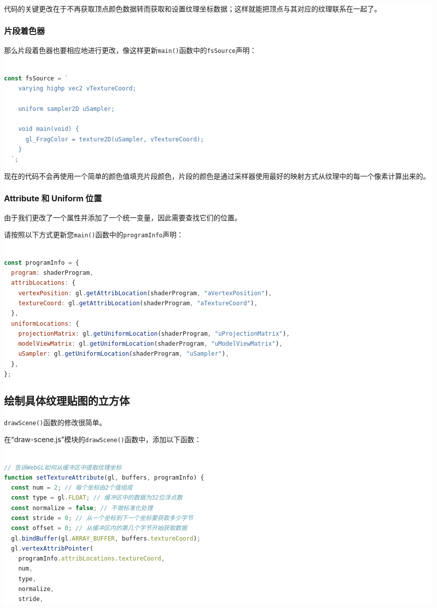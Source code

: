 代码的关键更改在于不再获取顶点颜色数据转而获取和设置纹理坐标数据；这样就能把顶点与其对应的纹理联系在一起了。

### 片段着色器

那么片段着色器也要相应地进行更改，像这样更新`main()`函数中的`fsSource`声明：

```js

const fsSource = `
    varying highp vec2 vTextureCoord;

    uniform sampler2D uSampler;

    void main(void) {
      gl_FragColor = texture2D(uSampler, vTextureCoord);
    }
  `;

```

现在的代码不会再使用一个简单的颜色值填充片段颜色，片段的颜色是通过采样器使用最好的映射方式从纹理中的每一个像素计算出来的。

### Attribute 和 Uniform 位置

由于我们更改了一个属性并添加了一个统一变量，因此需要查找它们的位置。

请按照以下方式更新您`main()`函数中的`programInfo`声明：

```js

const programInfo = {
  program: shaderProgram,
  attribLocations: {
    vertexPosition: gl.getAttribLocation(shaderProgram, "aVertexPosition"),
    textureCoord: gl.getAttribLocation(shaderProgram, "aTextureCoord"),
  },
  uniformLocations: {
    projectionMatrix: gl.getUniformLocation(shaderProgram, "uProjectionMatrix"),
    modelViewMatrix: gl.getUniformLocation(shaderProgram, "uModelViewMatrix"),
    uSampler: gl.getUniformLocation(shaderProgram, "uSampler"),
  },
};

```

## 绘制具体纹理贴图的立方体

`drawScene()`函数的修改很简单。

在“draw-scene.js”模块的`drawScene()`函数中，添加以下函数：

```js

// 告诉WebGL如何从缓冲区中提取纹理坐标
function setTextureAttribute(gl, buffers, programInfo) {
  const num = 2; // 每个坐标由2个值组成
  const type = gl.FLOAT; // 缓冲区中的数据为32位浮点数
  const normalize = false; // 不做标准化处理
  const stride = 0; // 从一个坐标到下一个坐标要获取多少字节
  const offset = 0; // 从缓冲区内的第几个字节开始获取数据
  gl.bindBuffer(gl.ARRAY_BUFFER, buffers.textureCoord);
  gl.vertexAttribPointer(
    programInfo.attribLocations.textureCoord,
    num,
    type,
    normalize,
    stride,
```